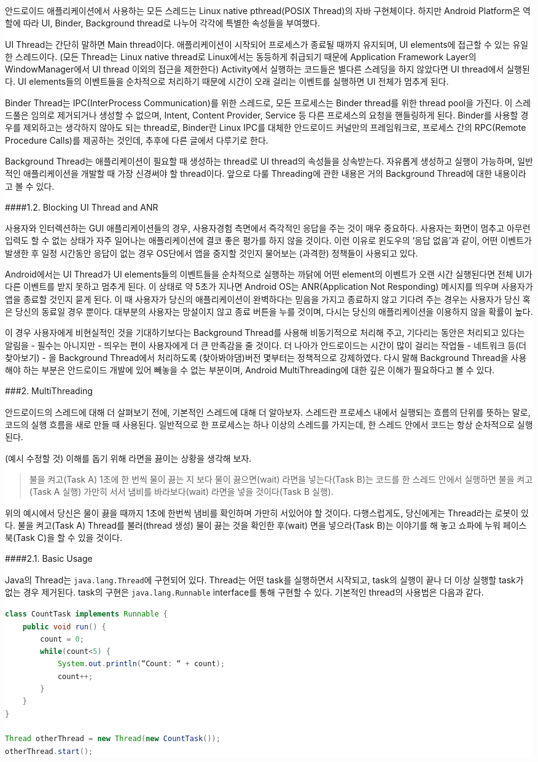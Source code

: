안드로이드 애플리케이션에서 사용하는 모든 스레드는 Linux native pthread(POSIX Thread)의 자바 구현체이다. 하지만 Android Platform은 역할에 따라 UI, Binder, Background thread로 나누어 각각에 특별한 속성들을 부여했다.

UI Thread는 간단히 말하면 Main thread이다. 애플리케이션이 시작되어 프로세스가 종료될 때까지 유지되며, UI elements에 접근할 수 있는 유일한 스레드이다. (모든 Thread는 Linux native thread로 Linux에서는 동등하게 취급되기 때문에 Application Framework Layer의 WindowManager에서 UI thread 이외의 접근을 제한한다) Activity에서 실행하는 코드들은 별다른 스레딩을 하지 않았다면 UI thread에서 실행된다. UI elements들의 이벤트들을 순차적으로 처리하기 때문에 시간이 오래 걸리는 이벤트를 실행하면 UI 전체가 멈추게 된다.

Binder Thread는 IPC(InterProcess Communication)를 위한 스레드로, 모든 프로세스는 Binder thread를 위한 thread pool을 가진다. 이 스레드풀은 임의로 제거되거나 생성할 수 없으며, Intent, Content Provider, Service 등 다른 프로세스의 요청을 핸들링하게 된다. Binder를 사용할 경우를 제외하고는 생각하지 않아도 되는 thread로, Binder란 Linux IPC를 대체한 안드로이드 커널만의 프레임워크로, 프로세스 간의 RPC(Remote Procedure Calls)를 제공하는 것인데, 추후에 다른 글에서 다루기로 한다.

Background Thread는 애플리케이션이 필요할 때 생성하는 thread로 UI thread의 속성들을 상속받는다. 자유롭게 생성하고 실행이 가능하며, 일반적인 애플리케이션을 개발할 때 가장 신경써야 할 thread이다. 앞으로 다룰 Threading에 관한 내용은 거의 Background Thread에 대한 내용이라고 볼 수 있다.

####1.2. Blocking UI Thread and ANR

사용자와 인터렉션하는 GUI 애플리케이션들의 경우, 사용자경험 측면에서 즉각적인 응답을 주는 것이 매우 중요하다. 사용자는 화면이 멈추고 아무런 입력도 할 수 없는 상태가 자주 일어나는 애플리케이션에 결코 좋은 평가를 하지 않을 것이다. 이런 이유로 윈도우의 ‘응답 없음’과 같이, 어떤 이벤트가 발생한 후 일정 시간동안 응답이 없는 경우 OS단에서 앱을 중지할 것인지 물어보는 (과격한) 정책들이 사용되고 있다.

Android에서는 UI Thread가 UI elements들의 이벤트들을 순차적으로 실행하는 까닭에 어떤 element의 이벤트가 오랜 시간 실행된다면 전체 UI가 다른 이벤트를 받지 못하고 멈추게 된다. 이 상태로 약 5초가 지나면 Android OS는 ANR(Application Not Responding) 메시지를 띄우며 사용자가 앱을 종료할 것인지 묻게 된다. 이 때 사용자가 당신의 애플리케이션이 완벽하다는 믿음을 가지고 종료하지 않고 기다려 주는 경우는 사용자가 당신 혹은 당신의 동료일 경우 뿐이다. 대부분의 사용자는 망설이지 않고 종료 버튼을 누를 것이며, 다시는 당신의 애플리케이션을 이용하지 않을 확률이 높다.

이 경우 사용자에게 비현실적인 것을 기대하기보다는 Background Thread를 사용해 비동기적으로 처리해 주고, 기다리는 동안은 처리되고 있다는 알림을 - 필수는 아니지만 - 띄우는 편이 사용자에게 더 큰 만족감을 줄 것이다. 더 나아가 안드로이드는 시간이 많이 걸리는 작업들 - 네트워크 등(더 찾아보기) - 을 Background Thread에서 처리하도록 (찾아봐야댐)버전 몇부터는 정책적으로 강제하였다. 다시 말해 Background Thread을 사용해야 하는 부분은 안드로이드 개발에 있어 빼놓을 수 없는 부분이며, Android MultiThreading에 대한 깊은 이해가 필요하다고 볼 수 있다.

###2. MultiThreading

안드로이드의 스레드에 대해 더 살펴보기 전에, 기본적인 스레드에 대해 더 알아보자. 스레드란 프로세스 내에서 실행되는 흐름의 단위를 뜻하는 말로, 코드의 실행 흐름을 새로 만들 때 사용된다. 일반적으로 한 프로세스는 하나 이상의 스레드를 가지는데, 한 스레드 안에서 코드는 항상 순차적으로 실행된다.

(예시 수정할 것)
이해를 돕기 위해 라면을 끓이는 상황을 생각해 보자. 

> 불을 켜고(Task A) 1초에 한 번씩 물이 끓는 지 보다 물이 끓으면(wait) 라면을 넣는다(Task B)는 코드를 한 스레드 안에서 실행하면 불을 켜고(Task A 실행) 가만히 서서 냄비를 바라보다(wait) 라면을 넣을 것이다(Task B 실행).

위의 예시에서 당신은 물이 끓을 때까지 1초에 한번씩 냄비를 확인하며 가만히 서있어야 할 것이다. 다행스럽게도, 당신에게는 Thread라는 로봇이 있다. 불을 켜고(Task A) Thread를 불러(thread 생성) 물이 끓는 것을 확인한 후(wait) 면을 넣으라(Task B)는 이야기를 해 놓고 쇼파에 누워 페이스북(Task C)을 할 수 있을 것이다.

####2.1. Basic Usage

Java의 Thread는 `java.lang.Thread`에 구현되어 있다. Thread는 어떤 task를 실행하면서 시작되고, task의 실행이 끝나 더 이상 실행할 task가 없는 경우 제거된다. task의 구현은 `java.lang.Runnable` interface를 통해 구현할 수 있다. 기본적인 thread의 사용법은 다음과 같다.

```java
class CountTask implements Runnable {
    public void run() {
        count = 0;
        while(count<5) {
            System.out.println(“Count: “ + count);
            count++;
        }
    }
}

Thread otherThread = new Thread(new CountTask());
otherThread.start();
```
